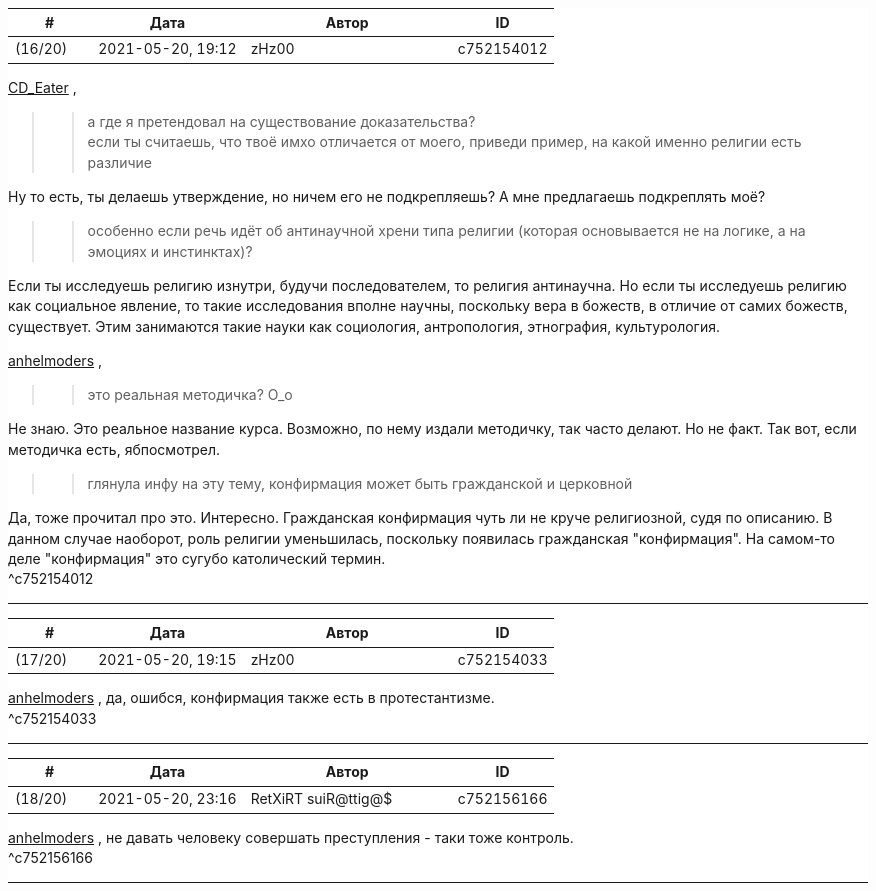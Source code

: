 


|         #         |              Дата              |                     Автор                     |           ID           |
| --- | --- | --- | --- |
| (16/20) | 2021-05-20, 19:12 | zHz00 | c752154012 |

  
  [CD\_Eater](https://cd-eater.diary.ru "Записки ДискоЕда")  ,   
 >>а где я претендовал на существование доказательства?   
 >>если ты считаешь, что твоё имхо отличается от моего, приведи пример, на какой именно религии есть различие   
   
 Ну то есть, ты делаешь утверждение, но ничем его не подкрепляешь? А мне предлагаешь подкреплять моё?   
   
 >>особенно если речь идёт об антинаучной хрени типа религии (которая основывается не на логике, а на эмоциях и инстинктах)?   
   
 Если ты исследуешь религию изнутри, будучи последователем, то религия антинаучна. Но если ты исследуешь религию как социальное явление, то такие исследования вполне научны, поскольку вера в божеств, в отличие от самих божеств, существует. Этим занимаются такие науки как социология, антропология, этнография, культурология.   
   
  [anhelmoders](https://anhelmoders.diary.ru "No plans. Only wonders.")  ,   
 >>это реальная методичка? О\_о   
   
 Не знаю. Это реальное название курса. Возможно, по нему издали методичку, так часто делают. Но не факт. Так вот, если методичка есть, ябпосмотрел.   
   
 >>глянула инфу на эту тему, конфирмация может быть гражданской и церковной   
   
 Да, тоже прочитал про это. Интересно. Гражданская конфирмация чуть ли не круче религиозной, судя по описанию. В данном случае наоборот, роль религии уменьшилась, поскольку появилась гражданская "конфирмация". На самом-то деле "конфирмация" это сугубо католический термин.   
 ^c752154012

---



|         #         |              Дата              |                     Автор                     |           ID           |
| --- | --- | --- | --- |
| (17/20) | 2021-05-20, 19:15 | zHz00 | c752154033 |

  
  [anhelmoders](https://anhelmoders.diary.ru "No plans. Only wonders.")  , да, ошибся, конфирмация также есть в протестантизме.   
 ^c752154033

---



|         #         |              Дата              |                     Автор                     |           ID           |
| --- | --- | --- | --- |
| (18/20) | 2021-05-20, 23:16 | RetXiRT suiR@ttig@$ | c752156166 |

  
  [anhelmoders](https://anhelmoders.diary.ru "No plans. Only wonders.")  , не давать человеку совершать преступления - таки тоже контроль.   
 ^c752156166

---